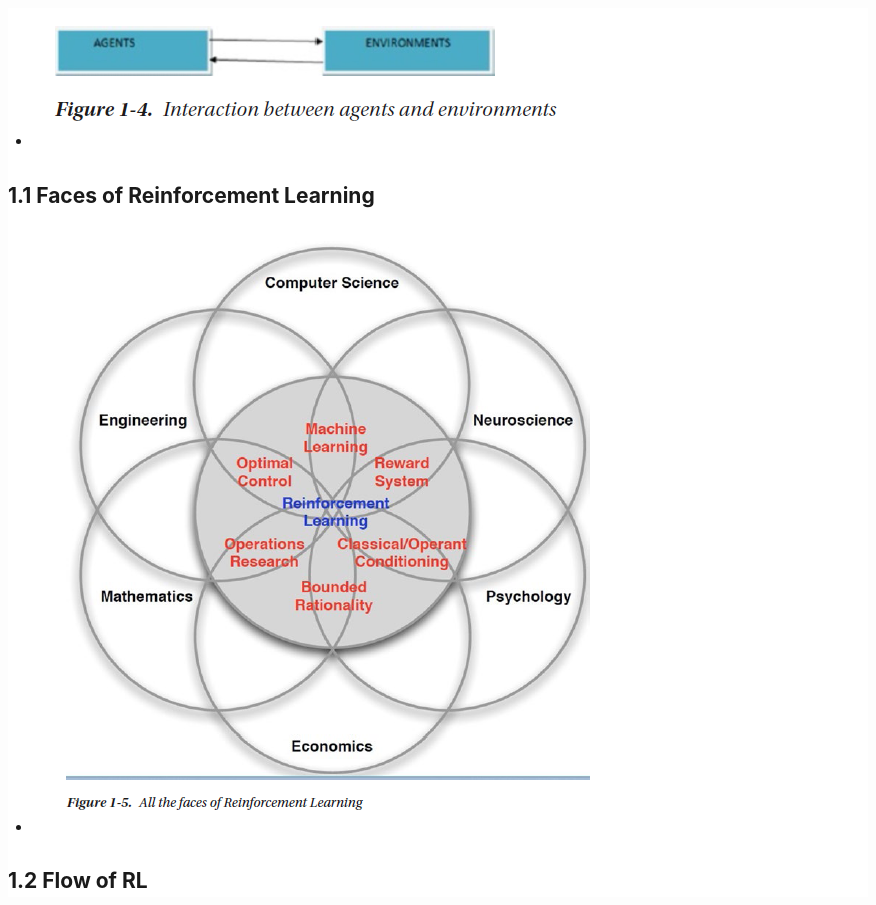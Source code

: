 -   ![1588410384506](1588410384506.png)

## 1.1 Faces of Reinforcement Learning

-   ![1588410427285](1588410427285.png)

## 1.2 Flow of RL
